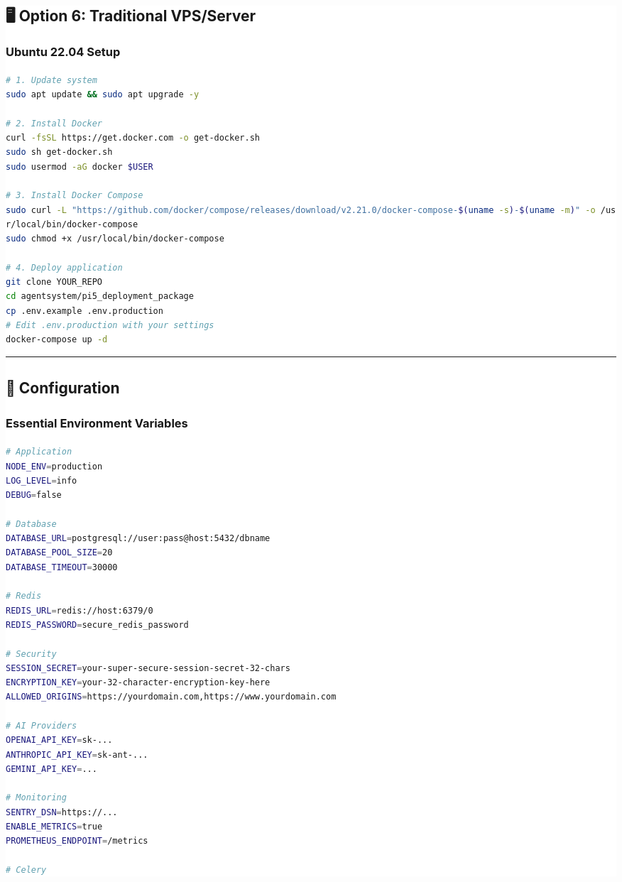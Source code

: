## 🖥 Option 6: Traditional VPS/Server

### **Ubuntu 22.04 Setup**

```bash
# 1. Update system
sudo apt update && sudo apt upgrade -y

# 2. Install Docker
curl -fsSL https://get.docker.com -o get-docker.sh
sudo sh get-docker.sh
sudo usermod -aG docker $USER

# 3. Install Docker Compose
sudo curl -L "https://github.com/docker/compose/releases/download/v2.21.0/docker-compose-$(uname -s)-$(uname -m)" -o /usr/local/bin/docker-compose
sudo chmod +x /usr/local/bin/docker-compose

# 4. Deploy application
git clone YOUR_REPO
cd agentsystem/pi5_deployment_package
cp .env.example .env.production
# Edit .env.production with your settings
docker-compose up -d
```

---

## 🔧 Configuration

### **Essential Environment Variables**

```bash
# Application
NODE_ENV=production
LOG_LEVEL=info
DEBUG=false

# Database
DATABASE_URL=postgresql://user:pass@host:5432/dbname
DATABASE_POOL_SIZE=20
DATABASE_TIMEOUT=30000

# Redis
REDIS_URL=redis://host:6379/0
REDIS_PASSWORD=secure_redis_password

# Security
SESSION_SECRET=your-super-secure-session-secret-32-chars
ENCRYPTION_KEY=your-32-character-encryption-key-here
ALLOWED_ORIGINS=https://yourdomain.com,https://www.yourdomain.com

# AI Providers
OPENAI_API_KEY=sk-...
ANTHROPIC_API_KEY=sk-ant-...
GEMINI_API_KEY=...

# Monitoring
SENTRY_DSN=https://...
ENABLE_METRICS=true
PROMETHEUS_ENDPOINT=/metrics

# Celery
```